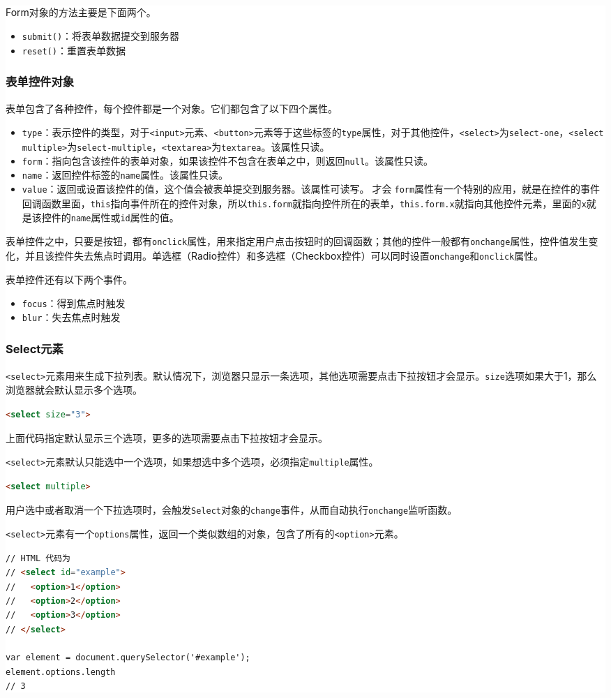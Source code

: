 Form对象的方法主要是下面两个。

- `submit()`：将表单数据提交到服务器
- `reset()`：重置表单数据

### 表单控件对象

表单包含了各种控件，每个控件都是一个对象。它们都包含了以下四个属性。

- `type`：表示控件的类型，对于`<input>`元素、`<button>`元素等于这些标签的`type`属性，对于其他控件，`<select>`为`select-one`，`<select multiple>`为`select-multiple`，`<textarea>`为`textarea`。该属性只读。
- `form`：指向包含该控件的表单对象，如果该控件不包含在表单之中，则返回`null`。该属性只读。
- `name`：返回控件标签的`name`属性。该属性只读。
- `value`：返回或设置该控件的值，这个值会被表单提交到服务器。该属性可读写。
才会
`form`属性有一个特别的应用，就是在控件的事件回调函数里面，`this`指向事件所在的控件对象，所以`this.form`就指向控件所在的表单，`this.form.x`就指向其他控件元素，里面的`x`就是该控件的`name`属性或`id`属性的值。

表单控件之中，只要是按钮，都有`onclick`属性，用来指定用户点击按钮时的回调函数；其他的控件一般都有`onchange`属性，控件值发生变化，并且该控件失去焦点时调用。单选框（Radio控件）和多选框（Checkbox控件）可以同时设置`onchange`和`onclick`属性。

表单控件还有以下两个事件。

- `focus`：得到焦点时触发
- `blur`：失去焦点时触发

### Select元素

`<select>`元素用来生成下拉列表。默认情况下，浏览器只显示一条选项，其他选项需要点击下拉按钮才会显示。`size`选项如果大于1，那么浏览器就会默认显示多个选项。

```html
<select size="3">
```

上面代码指定默认显示三个选项，更多的选项需要点击下拉按钮才会显示。

`<select>`元素默认只能选中一个选项，如果想选中多个选项，必须指定`multiple`属性。

```html
<select multiple>
```

用户选中或者取消一个下拉选项时，会触发`Select`对象的`change`事件，从而自动执行`onchange`监听函数。

`<select>`元素有一个`options`属性，返回一个类似数组的对象，包含了所有的`<option>`元素。

```html
// HTML 代码为
// <select id="example">
//   <option>1</option>
//   <option>2</option>
//   <option>3</option>
// </select>

var element = document.querySelector('#example');
element.options.length
// 3
```
